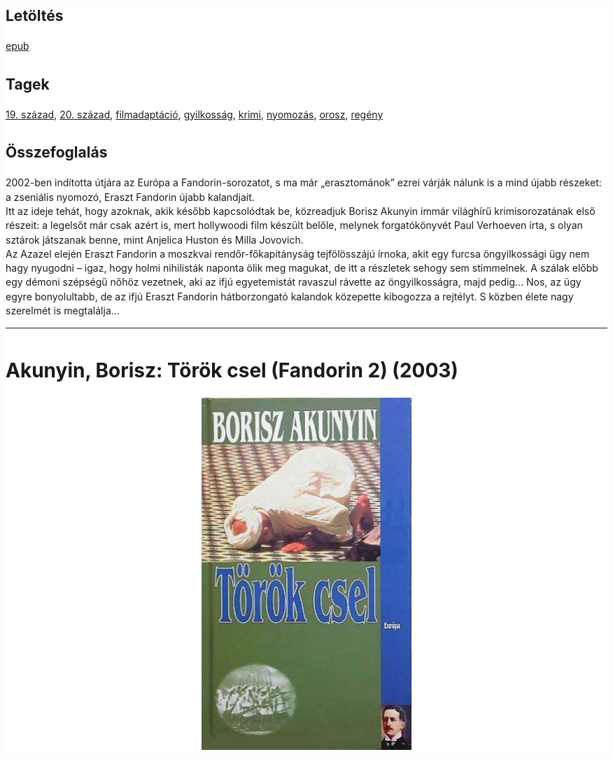 ## Letöltés
[epub](https://github.com/BercziSandor/calibre_lib/raw/main/main/Akunyin%2C%20Borisz/Azazel%20%28915%29/Azazel%20-%20Akunyin%2C%20Borisz.epub)

## Tagek
[19. század](https://github.com/berczisandor/calibre_lib/blob/main/main/_tags/19.%20sz%c3%a1zad.md), [20. század](https://github.com/berczisandor/calibre_lib/blob/main/main/_tags/20.%20sz%c3%a1zad.md), [filmadaptáció](https://github.com/berczisandor/calibre_lib/blob/main/main/_tags/filmadapt%c3%a1ci%c3%b3.md), [gyilkosság](https://github.com/berczisandor/calibre_lib/blob/main/main/_tags/gyilkoss%c3%a1g.md), [krimi](https://github.com/berczisandor/calibre_lib/blob/main/main/_tags/krimi.md), [nyomozás](https://github.com/berczisandor/calibre_lib/blob/main/main/_tags/nyomoz%c3%a1s.md), [orosz](https://github.com/berczisandor/calibre_lib/blob/main/main/_tags/orosz.md), [regény](https://github.com/berczisandor/calibre_lib/blob/main/main/_tags/reg%c3%a9ny.md)

## Összefoglalás
<p class="description">2002-ben indította útjára az Európa a Fandorin-sorozatot, s ma már „erasztománok” ezrei várják nálunk is a mind újabb részeket: a zseniális nyomozó, Eraszt Fandorin újabb kalandjait.<br>Itt az ideje tehát, hogy azoknak, akik később kapcsolódtak be, közreadjuk Borisz Akunyin immár világhírű krimisorozatának első részeit: a legelsőt már csak azért is, mert hollywoodi film készült belőle, melynek forgatókönyvét Paul Verhoeven írta, s olyan sztárok játszanak benne, mint Anjelica Huston és Milla Jovovich.<br>Az Azazel elején Eraszt Fandorin a moszkvai rendőr-főkapitányság tejfölösszájú írnoka, akit egy furcsa öngyilkossági ügy nem hagy nyugodni – igaz, hogy holmi nihilisták naponta ölik meg magukat, de itt a részletek sehogy sem stimmelnek. A szálak előbb egy démoni szépségű nőhöz vezetnek, aki az ifjú egyetemistát ravaszul rávette az öngyilkosságra, majd pedig… Nos, az ügy egyre bonyolultabb, de az ifjú Eraszt Fandorin hátborzongató kalandok közepette kibogozza a rejtélyt. S közben élete nagy szerelmét is megtalálja…</p>


<hr/>

# <a name="id_917">Akunyin, Borisz: Török csel (Fandorin 2) (2003)</a>
<center><img src="https://github.com/BercziSandor/calibre_lib/raw/main/main/Akunyin%2C%20Borisz/Torok%20csel%20%28917%29/cover.jpg" alt="cover" width="300"/></center>
